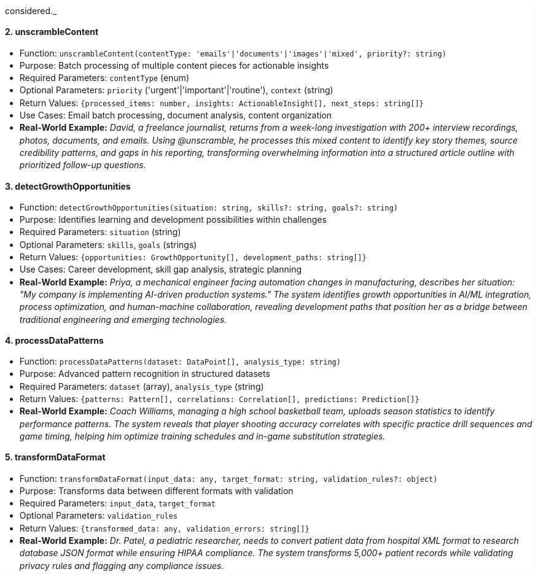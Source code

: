   considered._

**2. unscrambleContent**

- Function:
  `unscrambleContent(contentType: 'emails'|'documents'|'images'|'mixed', priority?: string)`
- Purpose: Batch processing of multiple content pieces for actionable insights
- Required Parameters: `contentType` (enum)
- Optional Parameters: `priority` ('urgent'|'important'|'routine'), `context`
  (string)
- Return Values:
  `{processed_items: number, insights: ActionableInsight[], next_steps: string[]}`
- Use Cases: Email batch processing, document analysis, content organization
- **Real-World Example:** _David, a freelance journalist, returns from a
  week-long investigation with 200+ interview recordings, photos, documents, and
  emails. Using @unscramble, he processes this mixed content to identify key
  story themes, source credibility patterns, and gaps in his reporting,
  transforming overwhelming information into a structured article outline with
  prioritized follow-up questions._

**3. detectGrowthOpportunities**

- Function:
  `detectGrowthOpportunities(situation: string, skills?: string, goals?: string)`
- Purpose: Identifies learning and development possibilities within challenges
- Required Parameters: `situation` (string)
- Optional Parameters: `skills`, `goals` (strings)
- Return Values:
  `{opportunities: GrowthOpportunity[], development_paths: string[]}`
- Use Cases: Career development, skill gap analysis, strategic planning
- **Real-World Example:** _Priya, a mechanical engineer facing automation
  changes in manufacturing, describes her situation: "My company is implementing
  AI-driven production systems." The system identifies growth opportunities in
  AI/ML integration, process optimization, and human-machine collaboration,
  revealing development paths that position her as a bridge between traditional
  engineering and emerging technologies._

**4. processDataPatterns**

- Function: `processDataPatterns(dataset: DataPoint[], analysis_type: string)`
- Purpose: Advanced pattern recognition in structured datasets
- Required Parameters: `dataset` (array), `analysis_type` (string)
- Return Values:
  `{patterns: Pattern[], correlations: Correlation[], predictions: Prediction[]}`
- **Real-World Example:** _Coach Williams, managing a high school basketball
  team, uploads season statistics to identify performance patterns. The system
  reveals that player shooting accuracy correlates with specific practice drill
  sequences and game timing, helping him optimize training schedules and in-game
  substitution strategies._

**5. transformDataFormat**

- Function:
  `transformDataFormat(input_data: any, target_format: string, validation_rules?: object)`
- Purpose: Transforms data between different formats with validation
- Required Parameters: `input_data`, `target_format`
- Optional Parameters: `validation_rules`
- Return Values: `{transformed_data: any, validation_errors: string[]}`
- **Real-World Example:** _Dr. Patel, a pediatric researcher, needs to convert
  patient data from hospital XML format to research database JSON format while
  ensuring HIPAA compliance. The system transforms 5,000+ patient records while
  validating privacy rules and flagging any compliance issues._
